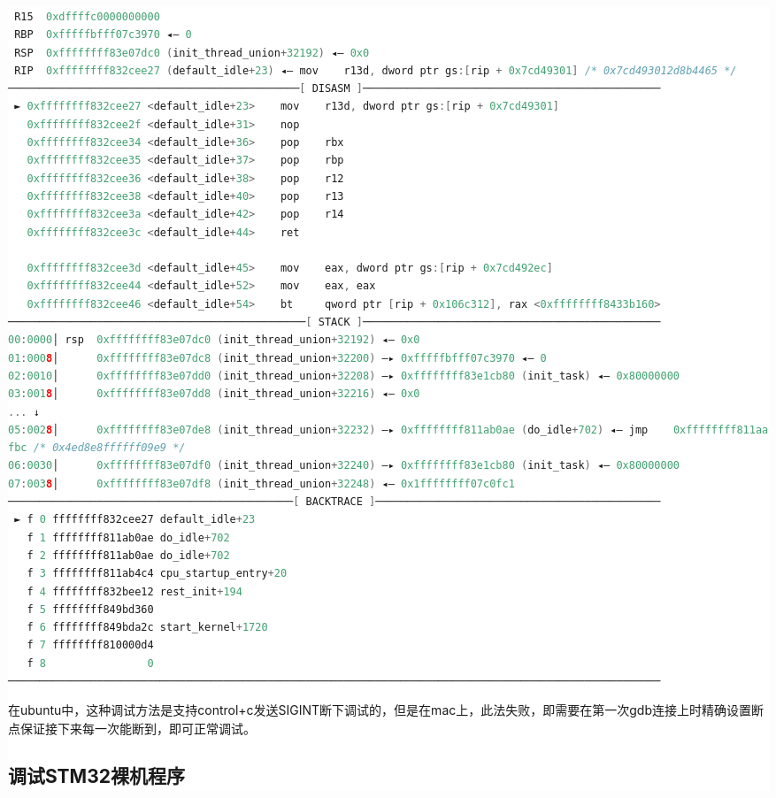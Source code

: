 ```c
 R15  0xdffffc0000000000
 RBP  0xfffffbfff07c3970 ◂— 0
 RSP  0xffffffff83e07dc0 (init_thread_union+32192) ◂— 0x0
 RIP  0xffffffff832cee27 (default_idle+23) ◂— mov    r13d, dword ptr gs:[rip + 0x7cd49301] /* 0x7cd493012d8b4465 */
──────────────────────────────────────────────[ DISASM ]───────────────────────────────────────────────
 ► 0xffffffff832cee27 <default_idle+23>    mov    r13d, dword ptr gs:[rip + 0x7cd49301]
   0xffffffff832cee2f <default_idle+31>    nop    
   0xffffffff832cee34 <default_idle+36>    pop    rbx
   0xffffffff832cee35 <default_idle+37>    pop    rbp
   0xffffffff832cee36 <default_idle+38>    pop    r12
   0xffffffff832cee38 <default_idle+40>    pop    r13
   0xffffffff832cee3a <default_idle+42>    pop    r14
   0xffffffff832cee3c <default_idle+44>    ret    
 
   0xffffffff832cee3d <default_idle+45>    mov    eax, dword ptr gs:[rip + 0x7cd492ec]
   0xffffffff832cee44 <default_idle+52>    mov    eax, eax
   0xffffffff832cee46 <default_idle+54>    bt     qword ptr [rip + 0x106c312], rax <0xffffffff8433b160>
───────────────────────────────────────────────[ STACK ]───────────────────────────────────────────────
00:0000│ rsp  0xffffffff83e07dc0 (init_thread_union+32192) ◂— 0x0
01:0008│      0xffffffff83e07dc8 (init_thread_union+32200) —▸ 0xfffffbfff07c3970 ◂— 0
02:0010│      0xffffffff83e07dd0 (init_thread_union+32208) —▸ 0xffffffff83e1cb80 (init_task) ◂— 0x80000000
03:0018│      0xffffffff83e07dd8 (init_thread_union+32216) ◂— 0x0
... ↓
05:0028│      0xffffffff83e07de8 (init_thread_union+32232) —▸ 0xffffffff811ab0ae (do_idle+702) ◂— jmp    0xffffffff811aafbc /* 0x4ed8e8ffffff09e9 */
06:0030│      0xffffffff83e07df0 (init_thread_union+32240) —▸ 0xffffffff83e1cb80 (init_task) ◂— 0x80000000
07:0038│      0xffffffff83e07df8 (init_thread_union+32248) ◂— 0x1ffffffff07c0fc1
─────────────────────────────────────────────[ BACKTRACE ]─────────────────────────────────────────────
 ► f 0 ffffffff832cee27 default_idle+23
   f 1 ffffffff811ab0ae do_idle+702
   f 2 ffffffff811ab0ae do_idle+702
   f 3 ffffffff811ab4c4 cpu_startup_entry+20
   f 4 ffffffff832bee12 rest_init+194
   f 5 ffffffff849bd360
   f 6 ffffffff849bda2c start_kernel+1720
   f 7 ffffffff810000d4
   f 8                0
───────────────────────────────────────────────────────────────────────────────────────────────────────
```

在ubuntu中，这种调试方法是支持control+c发送SIGINT断下调试的，但是在mac上，此法失败，即需要在第一次gdb连接上时精确设置断点保证接下来每一次能断到，即可正常调试。


## 调试STM32裸机程序
